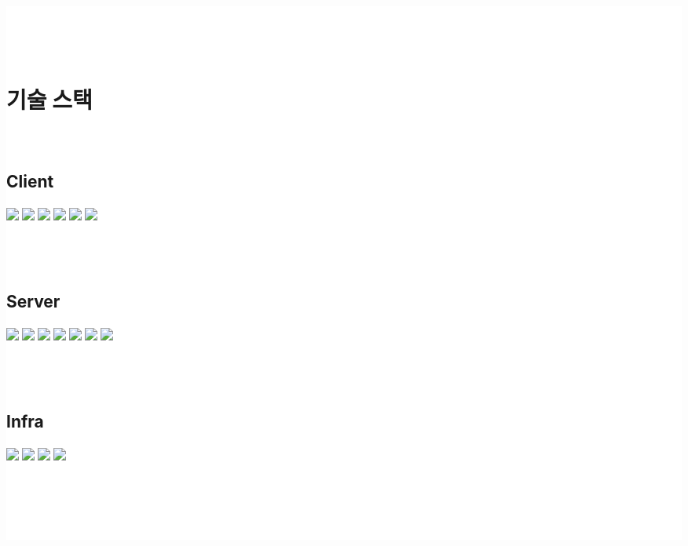 <br><br><br>

# **기술 스택**

<br>

## **Client**

<p>
  <img src="https://img.shields.io/badge/JavaScript-323330?style=for-the-badge&logo=javascript&logoColor=F7DF1E" />
  <img src="https://img.shields.io/badge/React-20232A?style=for-the-badge&logo=react&logoColor=61DAFB" />
  <img src="https://img.shields.io/badge/TypeScript-3178C6?style=for-the-badge&logo=TypeScript&logoColor=white" />
  <img src="https://img.shields.io/badge/Vite-646CFF?style=for-the-badge&logo=vite&logoColor=white" />
  <img src="https://img.shields.io/badge/Tailwind_CSS-06B6D4?style=for-the-badge&logo=tailwind-css&logoColor=white" />
    <img src="https://img.shields.io/badge/Zustand-a83254?style=for-the-badge&logo=Zustand&logoColor=white">
</p>
<br>
<br>

## **Server**

<p>
  <img src="https://img.shields.io/badge/Node.js-43853D?style=for-the-badge&logo=node.js&logoColor=white" />
  <img src="https://img.shields.io/badge/Express.js-404D59?style=for-the-badge" />
  <img src="https://img.shields.io/badge/Axios-5A29E4?style=for-the-badge&logo=axios&logoColor=white" />
  <img src="https://img.shields.io/badge/Multer-white?style=for-the-badge&logoColor=black" />
  <img src="https://img.shields.io/badge/Python-14354C?style=for-the-badge&logo=python&logoColor=white" />
  <img src="https://img.shields.io/badge/Flask-000000?style=for-the-badge&logo=flask&logoColor=white" />
  <img src="https://img.shields.io/badge/Supabase-3ECF8E?style=for-the-badge&logo=supabase&logoColor=white" />
  
</p>
<br>
<br>

## **Infra**

<p>
  <img src="https://img.shields.io/badge/Vercel-000000?style=for-the-badge&logo=vercel&logoColor=white" />
  <img src="https://img.shields.io/badge/AWS%20Elastic%20Beanstalk-FF9900?style=for-the-badge&logo=amazon-aws&logoColor=white" />
  <img src="https://img.shields.io/badge/Prettier-1A2B34?style=for-the-badge&logo=prettier&logoColor=F7B93E" />
<img src="https://img.shields.io/badge/ESLint-4B32C3?style=for-the-badge&logo=eslint&logoColor=white" />
</p>
<br><br><br><br>

